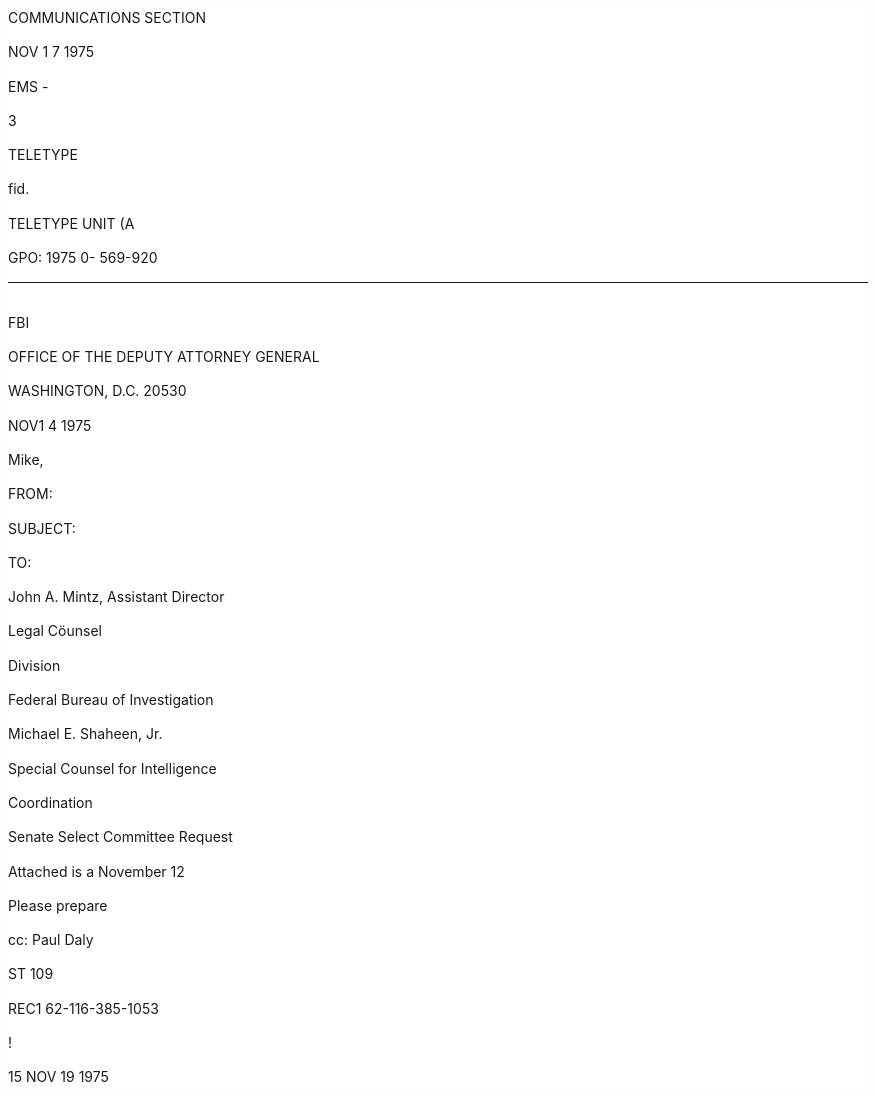 COMMUNICATIONS SECTION

NOV 1 7 1975

EMS -

3

TELETYPE

fid.

TELETYPE UNIT (A

GPO: 1975 0- 569-920

---

##
FBI

OFFICE OF THE DEPUTY ATTORNEY GENERAL

WASHINGTON, D.C. 20530

NOV1 4 1975

Mike,

FROM:

SUBJECT:

TO:

John A. Mintz, Assistant Director

Legal Cöunsel

Division

Federal Bureau of Investigation

Michael E. Shaheen, Jr.

Special Counsel for Intelligence

Coordination

Senate Select Committee Request

Attached is a November 12

Please prepare

cc: Paul Daly

ST 109

REC1 62-116-385-1053

!

15 NOV 19 1975
